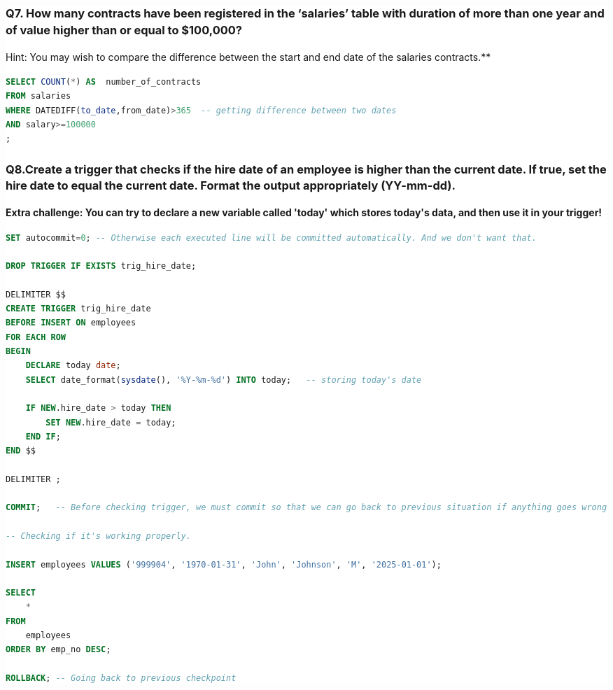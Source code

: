 
### **Q7. How many contracts have been registered in the ‘salaries’ table with duration of more than one year and of value higher than or equal to $100,000?** 
Hint: You may wish to compare the difference between the start and end date of the salaries contracts.**
```sql
SELECT COUNT(*) AS  number_of_contracts
FROM salaries
WHERE DATEDIFF(to_date,from_date)>365  -- getting difference between two dates
AND salary>=100000
;
```


### **Q8.Create a trigger that checks if the hire date of an employee is higher than the current date. If true, set the hire date to equal the current date. Format the output appropriately (YY-mm-dd).** 
**Extra challenge: You can try to declare a new variable called 'today' which stores today's data, and then use it in your trigger!** 

```sql
SET autocommit=0; -- Otherwise each executed line will be committed automatically. And we don't want that.

DROP TRIGGER IF EXISTS trig_hire_date;

DELIMITER $$
CREATE TRIGGER trig_hire_date
BEFORE INSERT ON employees
FOR EACH ROW
BEGIN 
    DECLARE today date;
    SELECT date_format(sysdate(), '%Y-%m-%d') INTO today;   -- storing today's date
 
	IF NEW.hire_date > today THEN
		SET NEW.hire_date = today;
	END IF;
END $$

DELIMITER ;

COMMIT;   -- Before checking trigger, we must commit so that we can go back to previous situation if anything goes wrong

-- Checking if it's working properly.

INSERT employees VALUES ('999904', '1970-01-31', 'John', 'Johnson', 'M', '2025-01-01');  

SELECT 
    *
FROM
    employees
ORDER BY emp_no DESC;

ROLLBACK; -- Going back to previous checkpoint
```
